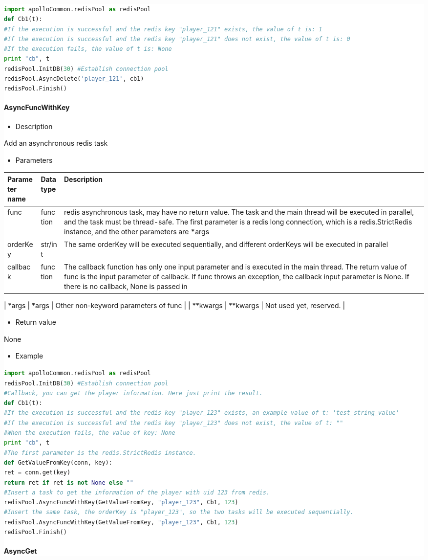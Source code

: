 ```python 
import apolloCommon.redisPool as redisPool 
def Cb1(t): 
#If the execution is successful and the redis key "player_121" exists, the value of t is: 1 
#If the execution is successful and the redis key "player_121" does not exist, the value of t is: 0 
#If the execution fails, the value of t is: None 
print "cb", t 
redisPool.InitDB(30) #Establish connection pool 
redisPool.AsyncDelete('player_121', cb1) 
redisPool.Finish() 
``` 
<span id="AsyncFuncWithKey"></span> 
#### AsyncFuncWithKey 

- Description 

Add an asynchronous redis task 

- Parameters 

| Parameter name | Data type | Description | 
| :--- | :--- | :--- | 
| func | function | redis asynchronous task, may have no return value. The task and the main thread will be executed in parallel, and the task must be thread-safe. The first parameter is a redis long connection, which is a redis.StrictRedis instance, and the other parameters are *args | 
| orderKey | str/int | The same orderKey will be executed sequentially, and different orderKeys will be executed in parallel | 
| callback | function | The callback function has only one input parameter and is executed in the main thread. The return value of func is the input parameter of callback. If func throws an exception, the callback input parameter is None. If there is no callback, None is passed in |

| *args | *args | Other non-keyword parameters of func | 
| **kwargs | **kwargs | Not used yet, reserved. | 
- Return value 

None 
- Example 

```python 
import apolloCommon.redisPool as redisPool 
redisPool.InitDB(30) #Establish connection pool 
#Callback, you can get the player information. Here just print the result. 
def Cb1(t): 
#If the execution is successful and the redis key "player_123" exists, an example value of t: 'test_string_value' 
#If the execution is successful and the redis key "player_123" does not exist, the value of t: "" 
#When the execution fails, the value of key: None 
print "cb", t 
#The first parameter is the redis.StrictRedis instance. 
def GetValueFromKey(conn, key): 
ret = conn.get(key) 
return ret if ret is not None else "" 
#Insert a task to get the information of the player with uid 123 from redis. 
redisPool.AsyncFuncWithKey(GetValueFromKey, "player_123", Cb1, 123) 
#Insert the same task, the orderKey is "player_123", so the two tasks will be executed sequentially. 
redisPool.AsyncFuncWithKey(GetValueFromKey, "player_123", Cb1, 123) 
redisPool.Finish() 
``` 
<span id="AsyncGet"></span> 
#### AsyncGet 
